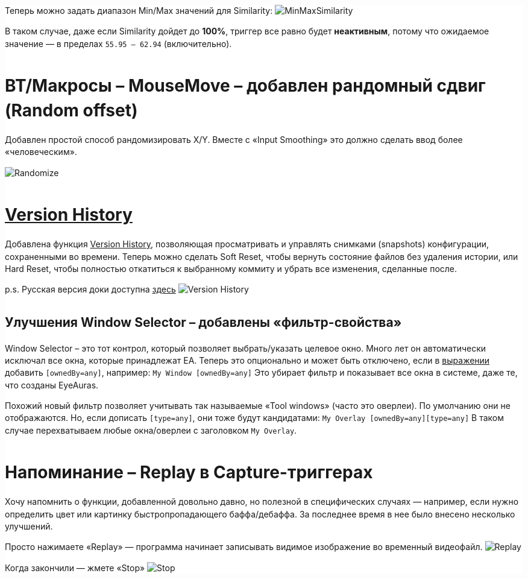 Теперь можно задать диапазон Min/Max значений для Similarity:
![MinMaxSimilarity](https://s3.eyeauras.net/media/2024/12/f6CzBzJHsOCcBxRr.png)

В таком случае, даже если Similarity дойдет до **100%**, триггер все равно будет **неактивным**, потому что ожидаемое значение — в пределах `55.95 – 62.94` (включительно).

# BT/Макросы – MouseMove – добавлен рандомный сдвиг (Random offset)
Добавлен простой способ рандомизировать X/Y.
Вместе с «Input Smoothing» это должно сделать ввод более «человеческим».

![Randomize](https://s3.eyeauras.net/media/2024/12/NVIDIA_Overlay_9GBb5rNrf4o4FqUp.png)


# [Version History](/features/config-rollback)
Добавлена функция [Version History](/features/config-rollback), позволяющая просматривать и управлять снимками (snapshots) конфигурации, сохраненными во времени. Теперь можно сделать Soft Reset, чтобы вернуть состояние файлов без удаления истории, или Hard Reset, чтобы полностью откатиться к выбранному коммиту и убрать все изменения, сделанные после.

p.s. Русская версия доки доступна [здесь](https://wiki.eyeauras.net/ru/features/config-rollback)
![Version History](https://s3.eyeauras.net/media/2024/10/EyeAuras_Y3P3cw9Pi1E0WkMc.png)

## Улучшения Window Selector – добавлены «фильтр-свойства»
Window Selector – это тот контрол, который позволяет выбрать/указать целевое окно. Много лет он автоматически исключал все окна, которые принадлежат EA. 
Теперь это опционально и может быть отключено, если в [выражении](https://wiki.eyeauras.net/en/features/window-matching-expressions) добавить `[ownedBy=any]`, например:
`My Window [ownedBy=any]` 
Это убирает фильтр и показывает все окна в системе, даже те, что созданы EyeAuras. 

Похожий новый фильтр позволяет учитывать так называемые «Tool windows» (часто это оверлеи). По умолчанию они не отображаются. Но, если дописать `[type=any]`, они тоже будут кандидатами:
`My Overlay [ownedBy=any][type=any]` 
В таком случае перехватываем любые окна/оверлеи с заголовком `My Overlay`.

# Напоминание – Replay в Capture-триггерах
Хочу напомнить о функции, добавленной довольно давно, но полезной в специфических случаях — например, если нужно определить цвет или картинку быстропропадающего баффа/дебаффа. За последнее время в нее было внесено несколько улучшений.

Просто нажимаете «Replay» — программа начинает записывать видимое изображение во временный видеофайл. 
![Replay](https://s3.eyeauras.net/media/2024/12/hmkD46KZe6xmHpya.png)

Когда закончили — жмете «Stop»
![Stop](https://s3.eyeauras.net/media/2024/12/qcYZLfvRWpBWdz3W.png)
